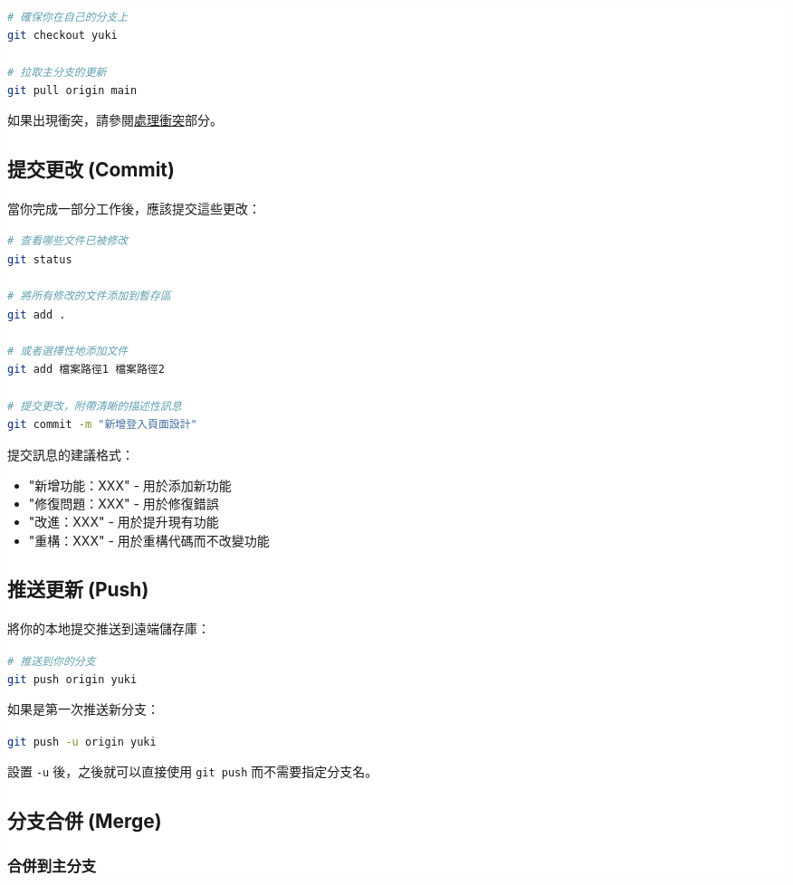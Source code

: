 ```bash
# 確保你在自己的分支上
git checkout yuki

# 拉取主分支的更新
git pull origin main
```

如果出現衝突，請參閱[處理衝突](#處理衝突)部分。

## 提交更改 (Commit)

當你完成一部分工作後，應該提交這些更改：

```bash
# 查看哪些文件已被修改
git status

# 將所有修改的文件添加到暫存區
git add .

# 或者選擇性地添加文件
git add 檔案路徑1 檔案路徑2

# 提交更改，附帶清晰的描述性訊息
git commit -m "新增登入頁面設計"
```

提交訊息的建議格式：
- "新增功能：XXX" - 用於添加新功能
- "修復問題：XXX" - 用於修復錯誤
- "改進：XXX" - 用於提升現有功能
- "重構：XXX" - 用於重構代碼而不改變功能

## 推送更新 (Push)

將你的本地提交推送到遠端儲存庫：

```bash
# 推送到你的分支
git push origin yuki
```

如果是第一次推送新分支：

```bash
git push -u origin yuki
```

設置 `-u` 後，之後就可以直接使用 `git push` 而不需要指定分支名。

## 分支合併 (Merge)

### 合併到主分支
